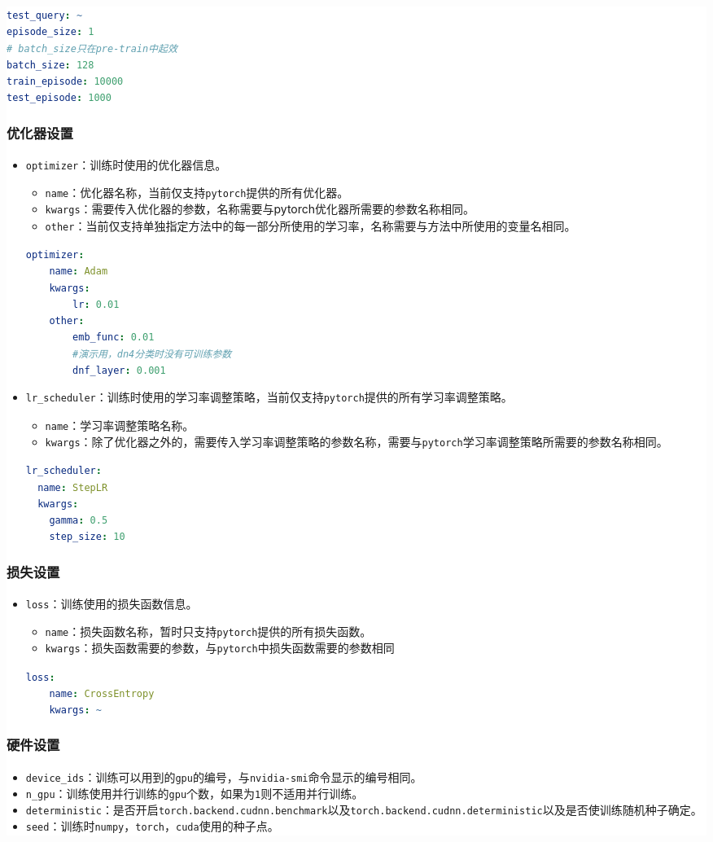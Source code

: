   ```yaml
  test_query: ~
  episode_size: 1
  # batch_size只在pre-train中起效
  batch_size: 128
  train_episode: 10000
  test_episode: 1000
  ```

### 优化器设置

+ `optimizer`：训练时使用的优化器信息。
  + `name`：优化器名称，当前仅支持`pytorch`提供的所有优化器。
  + `kwargs`：需要传入优化器的参数，名称需要与pytorch优化器所需要的参数名称相同。
  + `other`：当前仅支持单独指定方法中的每一部分所使用的学习率，名称需要与方法中所使用的变量名相同。

  ```yaml
  optimizer:
      name: Adam
      kwargs:
          lr: 0.01
      other:
          emb_func: 0.01
          #演示用，dn4分类时没有可训练参数
          dnf_layer: 0.001
  ```

+ `lr_scheduler`：训练时使用的学习率调整策略，当前仅支持`pytorch`提供的所有学习率调整策略。
  + `name`：学习率调整策略名称。
  + `kwargs`：除了优化器之外的，需要传入学习率调整策略的参数名称，需要与`pytorch`学习率调整策略所需要的参数名称相同。

  ```yaml
  lr_scheduler:
    name: StepLR
    kwargs:
      gamma: 0.5
      step_size: 10
  ```

### 损失设置

+ `loss`：训练使用的损失函数信息。
  + `name`：损失函数名称，暂时只支持`pytorch`提供的所有损失函数。
  + `kwargs`：损失函数需要的参数，与`pytorch`中损失函数需要的参数相同

  ```yaml
  loss:
      name: CrossEntropy
      kwargs: ~
  ```

### 硬件设置

+ `device_ids`：训练可以用到的`gpu`的编号，与`nvidia-smi`命令显示的编号相同。
+ `n_gpu`：训练使用并行训练的`gpu`个数，如果为`1`则不适用并行训练。
+ `deterministic`：是否开启`torch.backend.cudnn.benchmark`以及`torch.backend.cudnn.deterministic`以及是否使训练随机种子确定。
+ `seed`：训练时`numpy`，`torch`，`cuda`使用的种子点。
